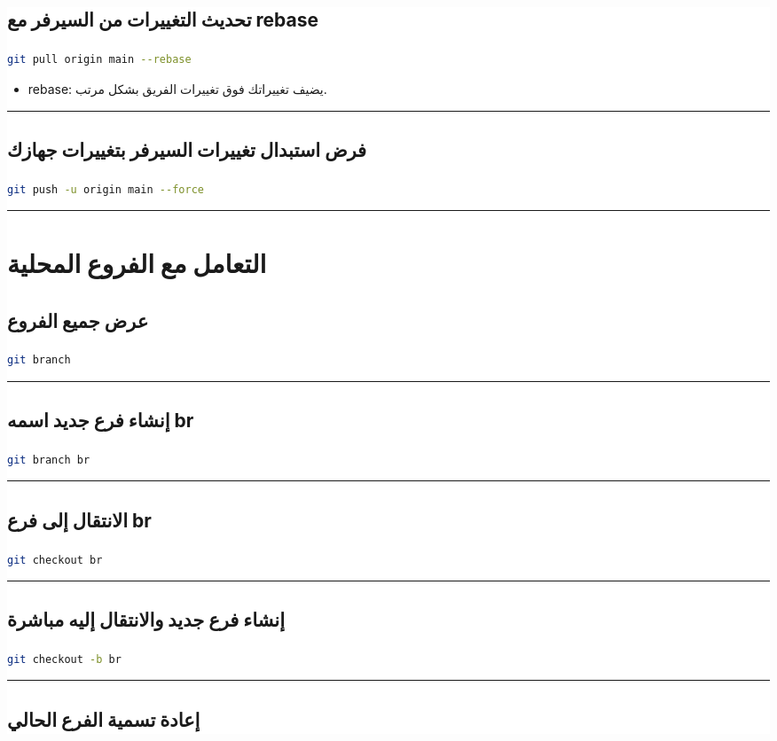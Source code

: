 
## تحديث التغييرات من السيرفر مع rebase

```sh
git pull origin main --rebase
```

- rebase: يضيف تغييراتك فوق تغييرات الفريق بشكل مرتب.

---

## فرض استبدال تغييرات السيرفر بتغييرات جهازك

```sh
git push -u origin main --force
```

---

# التعامل مع الفروع المحلية

## عرض جميع الفروع

```sh
git branch
```

---

## إنشاء فرع جديد اسمه br

```sh
git branch br
```

---

## الانتقال إلى فرع br

```sh
git checkout br
```

---

## إنشاء فرع جديد والانتقال إليه مباشرة

```sh
git checkout -b br
```

---

## إعادة تسمية الفرع الحالي
